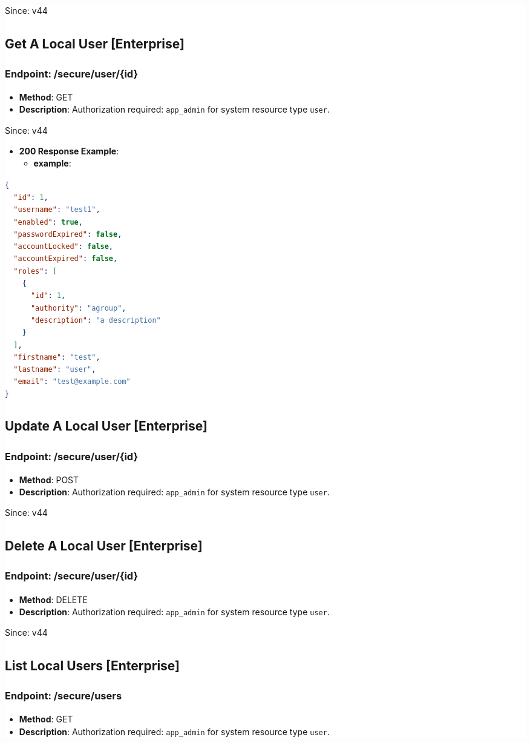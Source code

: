 Since: v44

## Get A Local User [Enterprise]
### Endpoint: /secure/user/{id}
- **Method**: GET
- **Description**: 
Authorization required: `app_admin` for system resource type `user`.

Since: v44
- **200 Response Example**:
	- **example**:
```json
{
  "id": 1,
  "username": "test1",
  "enabled": true,
  "passwordExpired": false,
  "accountLocked": false,
  "accountExpired": false,
  "roles": [
    {
      "id": 1,
      "authority": "agroup",
      "description": "a description"
    }
  ],
  "firstname": "test",
  "lastname": "user",
  "email": "test@example.com"
}
```

## Update A Local User [Enterprise]
### Endpoint: /secure/user/{id}
- **Method**: POST
- **Description**: 
Authorization required: `app_admin` for system resource type `user`.

Since: v44

## Delete A Local User [Enterprise]
### Endpoint: /secure/user/{id}
- **Method**: DELETE
- **Description**: 
Authorization required: `app_admin` for system resource type `user`.

Since: v44

## List Local Users [Enterprise]
### Endpoint: /secure/users
- **Method**: GET
- **Description**: 
Authorization required: `app_admin` for system resource type `user`.
